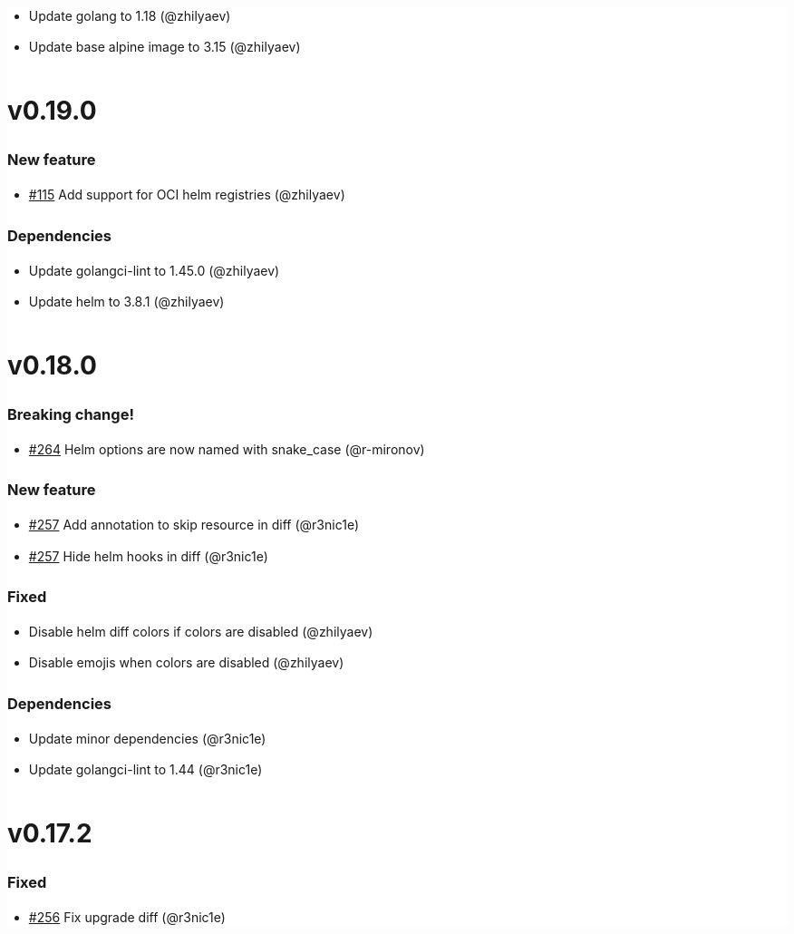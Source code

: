* Update golang to 1.18 (@zhilyaev)

* Update base alpine image to 3.15 (@zhilyaev)



# v0.19.0

### New feature

* [#115](https://github.com/helmwave/helmwave/issues/115) Add support for OCI helm registries (@zhilyaev)

### Dependencies

* Update golangci-lint to 1.45.0 (@zhilyaev)

* Update helm to 3.8.1 (@zhilyaev)



# v0.18.0

### **Breaking change!**

* [#264](https://github.com/helmwave/helmwave/issues/264) Helm options are now named with snake_case (@r-mironov)

### New feature

* [#257](https://github.com/helmwave/helmwave/issues/257) Add annotation to skip resource in diff (@r3nic1e)

* [#257](https://github.com/helmwave/helmwave/issues/257) Hide helm hooks in diff (@r3nic1e)

### Fixed

* Disable helm diff colors if colors are disabled (@zhilyaev)

* Disable emojis when colors are disabled (@zhilyaev)

### Dependencies

* Update minor dependencies (@r3nic1e)

* Update golangci-lint to 1.44 (@r3nic1e)



# v0.17.2

### Fixed

* [#256](https://github.com/helmwave/helmwave/issues/256) Fix upgrade diff (@r3nic1e)
